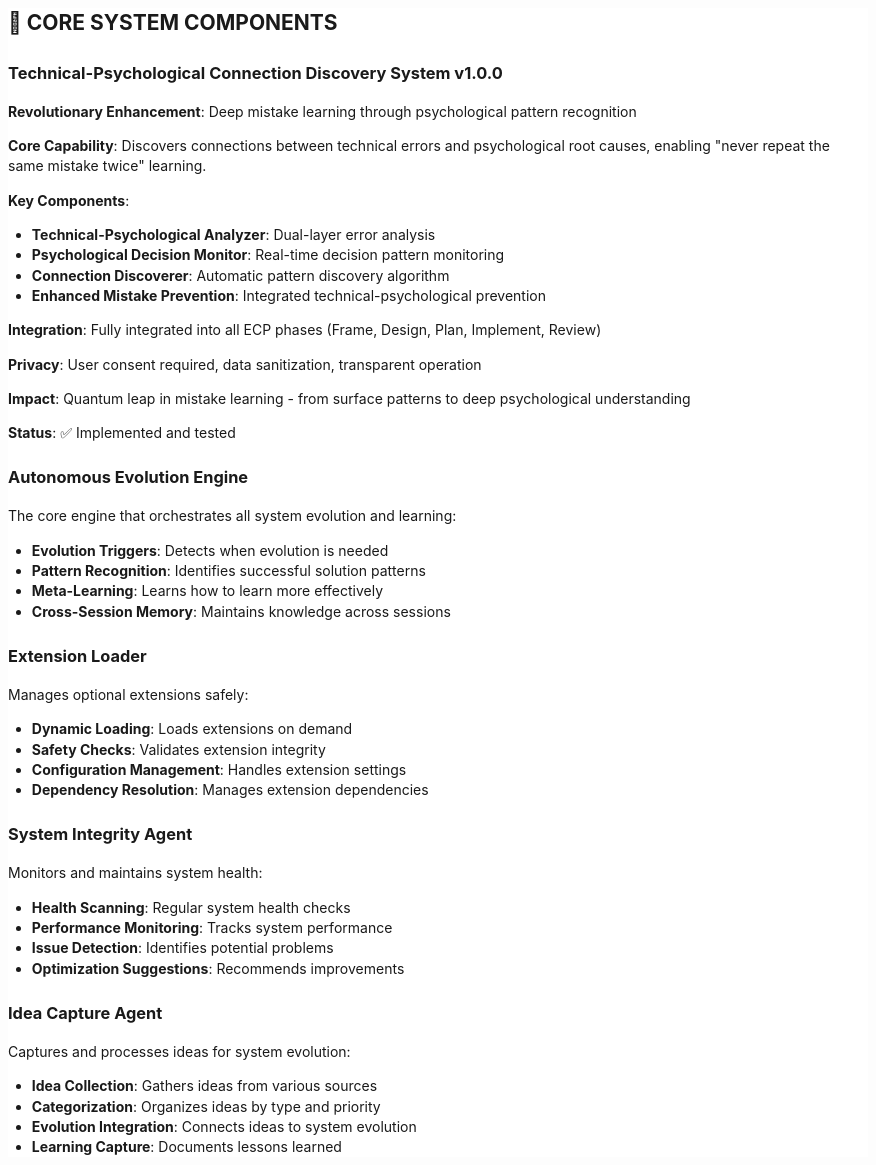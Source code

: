 
## 🧠 **CORE SYSTEM COMPONENTS**


### Technical-Psychological Connection Discovery System v1.0.0

**Revolutionary Enhancement**: Deep mistake learning through psychological pattern recognition

**Core Capability**: Discovers connections between technical errors and psychological root causes, enabling "never repeat the same mistake twice" learning.

**Key Components**:
- **Technical-Psychological Analyzer**: Dual-layer error analysis
- **Psychological Decision Monitor**: Real-time decision pattern monitoring
- **Connection Discoverer**: Automatic pattern discovery algorithm
- **Enhanced Mistake Prevention**: Integrated technical-psychological prevention

**Integration**: Fully integrated into all ECP phases (Frame, Design, Plan, Implement, Review)

**Privacy**: User consent required, data sanitization, transparent operation

**Impact**: Quantum leap in mistake learning - from surface patterns to deep psychological understanding

**Status**: ✅ Implemented and tested

### **Autonomous Evolution Engine**
The core engine that orchestrates all system evolution and learning:
- **Evolution Triggers**: Detects when evolution is needed
- **Pattern Recognition**: Identifies successful solution patterns
- **Meta-Learning**: Learns how to learn more effectively
- **Cross-Session Memory**: Maintains knowledge across sessions

### **Extension Loader**
Manages optional extensions safely:
- **Dynamic Loading**: Loads extensions on demand
- **Safety Checks**: Validates extension integrity
- **Configuration Management**: Handles extension settings
- **Dependency Resolution**: Manages extension dependencies

### **System Integrity Agent**
Monitors and maintains system health:
- **Health Scanning**: Regular system health checks
- **Performance Monitoring**: Tracks system performance
- **Issue Detection**: Identifies potential problems
- **Optimization Suggestions**: Recommends improvements

### **Idea Capture Agent**
Captures and processes ideas for system evolution:
- **Idea Collection**: Gathers ideas from various sources
- **Categorization**: Organizes ideas by type and priority
- **Evolution Integration**: Connects ideas to system evolution
- **Learning Capture**: Documents lessons learned
